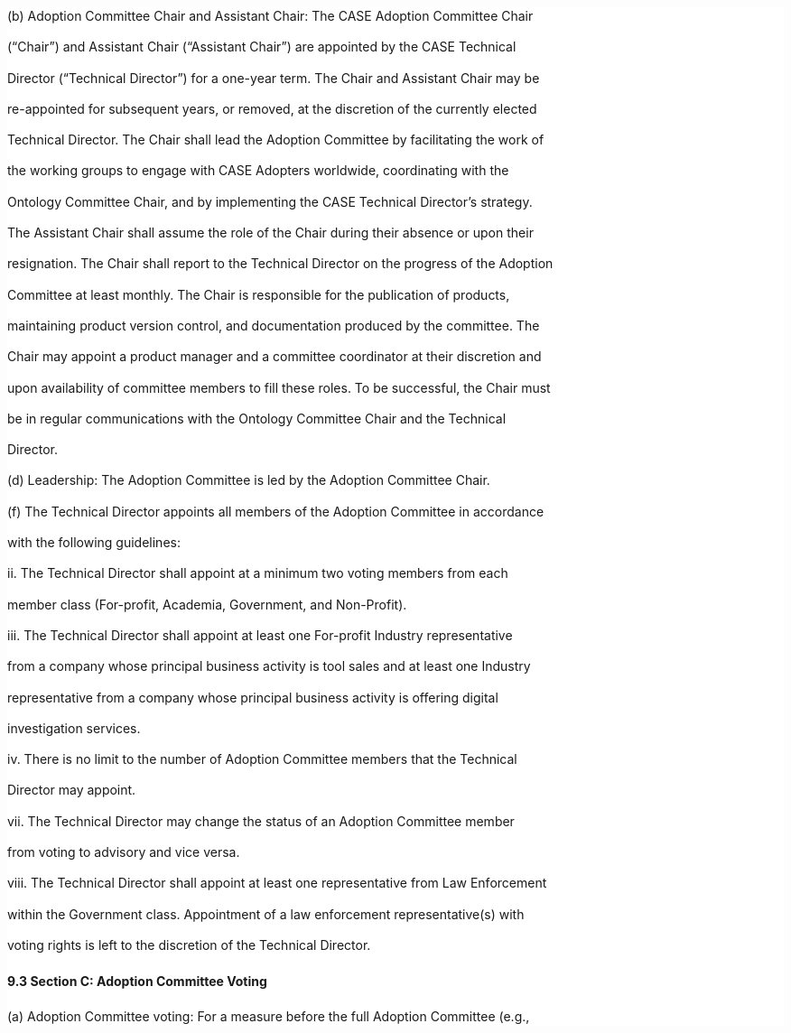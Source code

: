 (b) Adoption Committee Chair and Assistant Chair: The CASE Adoption Committee Chair 

(“Chair”) and Assistant Chair (“Assistant Chair”) are appointed by the CASE Technical 

Director (“Technical Director”) for a one-year term. The Chair and Assistant Chair may be 

re-appointed for subsequent years, or removed, at the discretion of the currently elected 

Technical Director. The Chair shall lead the Adoption Committee by facilitating the work of 

the working groups to engage with CASE Adopters worldwide, coordinating with the 

Ontology Committee Chair, and by implementing the CASE Technical Director’s strategy. 

The Assistant Chair shall assume the role of the Chair during their absence or upon their 

resignation. The Chair shall report to the Technical Director on the progress of the Adoption 

Committee at least monthly. The Chair is responsible for the publication of products, 

maintaining product version control, and documentation produced by the committee. The 

Chair may appoint a product manager and a committee coordinator at their discretion and 

upon availability of committee members to fill these roles. To be successful, the Chair must 

be in regular communications with the Ontology Committee Chair and the Technical 

Director. 

(d) Leadership: The Adoption Committee is led by the Adoption Committee Chair. 

(f) The Technical Director appoints all members of the Adoption Committee in accordance 

with the following guidelines: 

ii. The Technical Director shall appoint at a minimum two voting members from each 

member class (For-profit, Academia, Government, and Non-Profit). 

iii. The Technical Director shall appoint at least one For-profit Industry representative 

from a company whose principal business activity is tool sales and at least one Industry 

representative from a company whose principal business activity is offering digital 

investigation services. 

iv. There is no limit to the number of Adoption Committee members that the Technical 

Director may appoint. 

vii. The Technical Director may change the status of an Adoption Committee member 

from voting to advisory and vice versa. 

viii. The Technical Director shall appoint at least one representative from Law Enforcement 

within the Government class. Appointment of a law enforcement representative(s) with 

voting rights is left to the discretion of the Technical Director. 

#### 9.3 Section C: Adoption Committee Voting 

(a) Adoption Committee voting: For a measure before the full Adoption Committee (e.g., 
